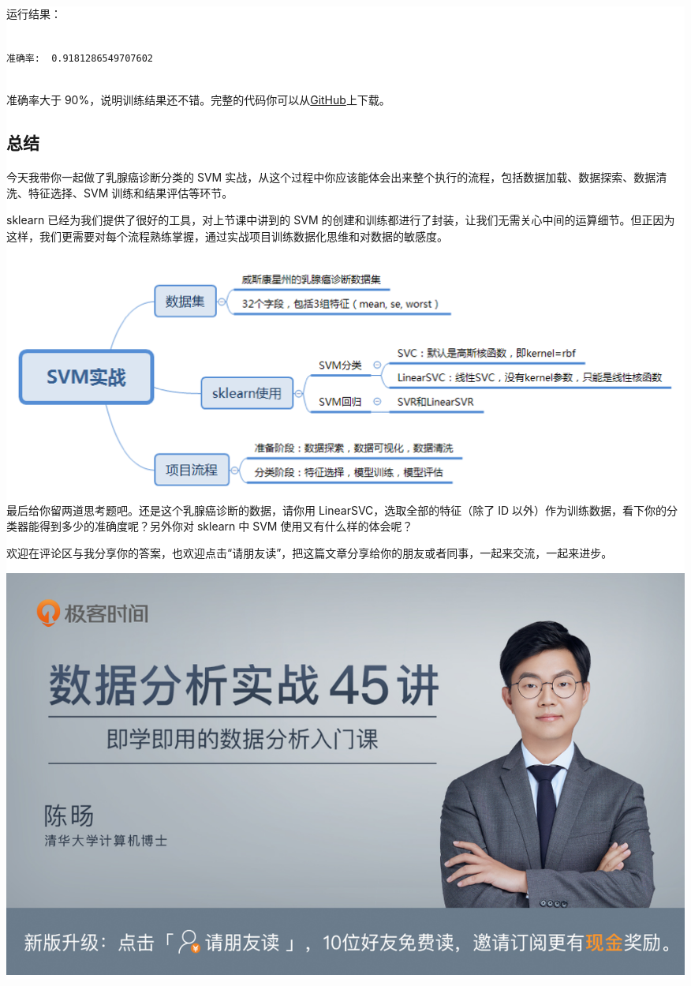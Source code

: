 运行结果：

```

准确率:  0.9181286549707602


```

准确率大于 90%，说明训练结果还不错。完整的代码你可以从[GitHub](https://github.com/cystanford/breast_cancer_data)上下载。

## 总结

今天我带你一起做了乳腺癌诊断分类的 SVM 实战，从这个过程中你应该能体会出来整个执行的流程，包括数据加载、数据探索、数据清洗、特征选择、SVM 训练和结果评估等环节。

sklearn 已经为我们提供了很好的工具，对上节课中讲到的 SVM 的创建和训练都进行了封装，让我们无需关心中间的运算细节。但正因为这样，我们更需要对每个流程熟练掌握，通过实战项目训练数据化思维和对数据的敏感度。

![img](assets/797fe646ae4668139600fca2c50c5282.png)
 最后给你留两道思考题吧。还是这个乳腺癌诊断的数据，请你用 LinearSVC，选取全部的特征（除了 ID 以外）作为训练数据，看下你的分类器能得到多少的准确度呢？另外你对 sklearn 中 SVM 使用又有什么样的体会呢？

欢迎在评论区与我分享你的答案，也欢迎点击“请朋友读”，把这篇文章分享给你的朋友或者同事，一起来交流，一起来进步。

![img](assets/48cb89aa8c4858bbc18df3b3ac414496-1560001353526.jpg)